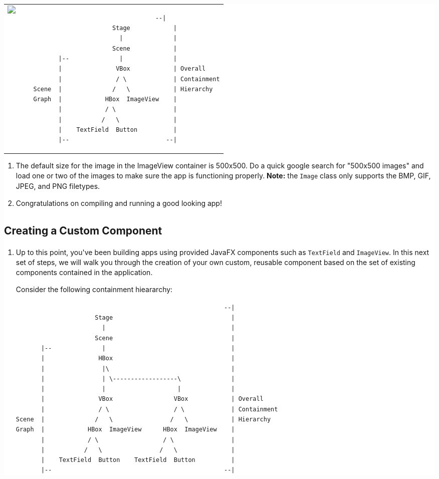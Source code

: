    <table>
   <tr>
      <td><img src="https://github.com/cs1302uga/cs1302-tutorials/raw/master/components/ScreenShot.png?raw=true" width=300>
      <td><pre><code>                                     --|
                         Stage            |
                           |              |
                         Scene            |
          |--              |              |
          |               VBox            | Overall
          |               / \             | Containment
   Scene  |              /   \            | Hierarchy
   Graph  |            HBox  ImageView    |
          |            / \                |
          |           /   \               |
          |    TextField  Button          |
          |--                           --|</code></pre></td>
   </tr>
   </table>

1. The default size for the image in the ImageView container is 500x500. Do a quick google search for
   "500x500 images" and load one or two of the images to make sure the app is functioning properly. **Note:**
   the `Image` class only supports the BMP, GIF, JPEG, and PNG filetypes.

1. Congratulations on compiling and running a good looking app!
   
## Creating a Custom Component

1. Up to this point, you've been building apps using provided JavaFX
   components such as `TextField` and `ImageView`. In this next set 
   of steps, we will walk you through the creation of your own custom, 
   reusable component based on the set of existing components contained 
   in the application.
   
   Consider the following containment hieararchy:
   
   ```
                                                             --|
                         Stage                                 |
                           |                                   |
                         Scene                                 |
          |--              |                                   |
          |               HBox                                 |
          |                |\                                  |
          |                | \------------------\              |
          |                |                    |              |
          |               VBox                 VBox            | Overall
          |               / \                  / \             | Containment
   Scene  |              /   \                /   \            | Hierarchy
   Graph  |            HBox  ImageView      HBox  ImageView    |
          |            / \                  / \                |
          |           /   \                /   \               |
          |    TextField  Button    TextField  Button          |
          |--                                                --|
   ```
   
